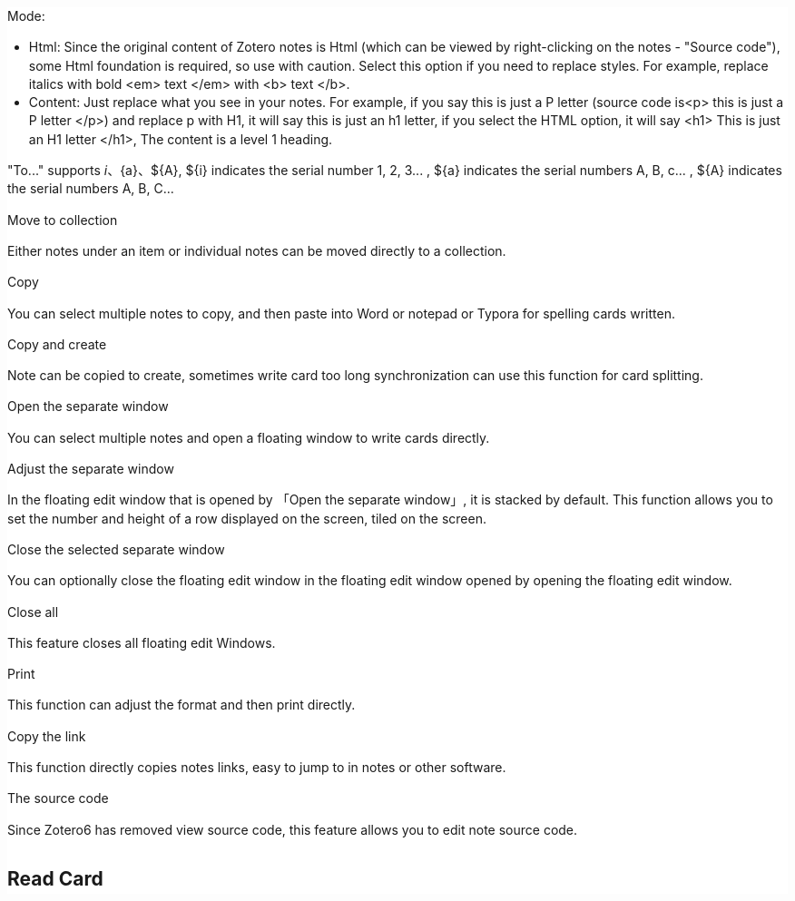 Mode:

- Html: Since the original content of Zotero notes is Html (which can be viewed by right-clicking on the notes - "Source code"), some Html foundation is required, so use with caution. Select this option if you need to replace styles. For example, replace italics with bold &lt;em&gt; text &lt;/em&gt; with &lt;b&gt; text &lt;/b&gt;.
- Content: Just replace what you see in your notes. For example, if you say this is just a P letter (source code is&lt;p&gt; this is just a P letter &lt;/p&gt;) and replace p with H1, it will say this is just an h1 letter, if you select the HTML option, it will say &lt;h1&gt; This is just an H1 letter &lt;/h1&gt;, The content is a level 1 heading.

"To..." supports ${i}、${a}、${A}, ${i} indicates the serial number 1, 2, 3... , ${a} indicates the serial numbers A, B, c... , ${A} indicates the serial numbers A, B, C...

Move to collection

Either notes under an item or individual notes can be moved directly to a collection.

Copy

You can select multiple notes to copy, and then paste into Word or notepad or Typora for spelling cards written.

Copy and create

Note can be copied to create, sometimes write card too long synchronization can use this function for card splitting.

Open the separate window

You can select multiple notes and open a floating window to write cards directly.

Adjust the separate window

In the floating edit window that is opened by 「Open the separate window」, it is stacked by default. This function allows you to set the number and height of a row displayed on the screen, tiled on the screen.

Close the selected separate window

You can optionally close the floating edit window in the floating edit window opened by opening the floating edit window.

Close all

This feature closes all floating edit Windows.

Print

This function can adjust the format and then print directly.

Copy the link

This function directly copies notes links, easy to jump to in notes or other software.

The source code

Since Zotero6 has removed view source code, this feature allows you to edit note source code.

## Read Card
